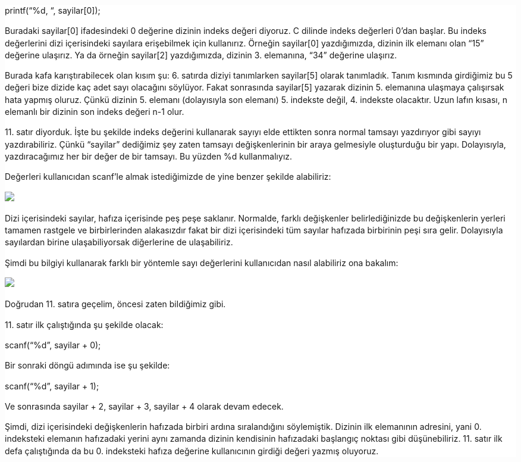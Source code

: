 printf(“%d, “, sayilar[0]);

Buradaki sayilar[0] ifadesindeki 0 değerine dizinin indeks değeri diyoruz. C dilinde indeks değerleri 0’dan başlar. Bu indeks değerlerini dizi içerisindeki sayılara erişebilmek için kullanırız. Örneğin sayilar[0] yazdığımızda, dizinin ilk elemanı olan “15” değerine ulaşırız. Ya da örneğin sayilar[2] yazdığımızda, dizinin 3. elemanına, “34” değerine ulaşırız.

Burada kafa karıştırabilecek olan kısım şu: 6. satırda diziyi tanımlarken sayilar[5] olarak tanımladık. Tanım kısmında girdiğimiz bu 5 değeri bize dizide kaç adet sayı olacağını söylüyor. Fakat sonrasında sayilar[5] yazarak dizinin 5. elemanına ulaşmaya çalışırsak hata yapmış oluruz. Çünkü dizinin 5. elemanı (dolayısıyla son elemanı) 5. indekste değil, 4. indekste olacaktır. Uzun lafın kısası, n elemanlı bir dizinin son indeks değeri n-1 olur.

11\. satır diyorduk. İşte bu şekilde indeks değerini kullanarak sayıyı elde ettikten sonra normal tamsayı yazdırıyor gibi sayıyı yazdırabiliriz. Çünkü “sayilar” dediğimiz şey zaten tamsayı değişkenlerinin bir araya gelmesiyle oluşturduğu bir yapı. Dolayısıyla, yazdıracağımız her bir değer de bir tamsayı. Bu yüzden %d kullanmalıyız.

Değerleri kullanıcıdan scanf’le almak istediğimizde de yine benzer şekilde alabiliriz:

![](https://blogger.googleusercontent.com/img/a/AVvXsEieWGEF5-Up1Po3pgJ_hWUBVRblwy26sIIQFjyW00_6hxR-AuaHxN4RdMJwBxyGdUPQa87SIiw4k5LJH2QZZXmKU1y8FyRx-45LmfnpDMXeR_5HDiAixdA9MMMyWHUQLfBPXhoG7CdOR_ZiBtmRO9baS3mEnRE8Lc0rCr_KXN9zSYcEZRqXoxkvLbeLhy-a=w567-h328)


Dizi içerisindeki sayılar, hafıza içerisinde peş peşe saklanır. Normalde, farklı değişkenler belirlediğinizde bu değişkenlerin yerleri tamamen rastgele ve birbirlerinden alakasızdır fakat bir dizi içerisindeki tüm sayılar hafızada birbirinin peşi sıra gelir. Dolayısıyla sayılardan birine ulaşabiliyorsak diğerlerine de ulaşabiliriz.

Şimdi bu bilgiyi kullanarak farklı bir yöntemle sayı değerlerini kullanıcıdan nasıl alabiliriz ona bakalım:


![](https://blogger.googleusercontent.com/img/a/AVvXsEh5Ctrk_UQ7ouXjMxDrMq_u4DZ6zDfGwgACDOL9VBQti-idruoBEjCUxq_mC_ov8ZC3HysSWZwf27hZIVCCz0zu0P7rrK-UT9VRaOl4EGMS0e-uDrnuxUxou8DtjObjYsM7etw_HCfx5ohkh1Lc8GuTwppD4r_fDi5r_n0Ag50ZPyrm2mruigA7P06lojBq=w555-h341)


Doğrudan 11. satıra geçelim, öncesi zaten bildiğimiz gibi.

11\. satır ilk çalıştığında şu şekilde olacak:

scanf(“%d”, sayilar + 0);

Bir sonraki döngü adımında ise şu şekilde:

scanf(“%d”, sayilar + 1);

Ve sonrasında sayilar + 2, sayilar + 3, sayilar + 4 olarak devam edecek.

Şimdi, dizi içerisindeki değişkenlerin hafızada birbiri ardına sıralandığını söylemiştik. Dizinin ilk elemanının adresini, yani 0. indeksteki elemanın hafızadaki yerini aynı zamanda dizinin kendisinin hafızadaki başlangıç noktası gibi düşünebiliriz. 11. satır ilk defa çalıştığında da bu 0. indeksteki hafıza değerine kullanıcının girdiği değeri yazmış oluyoruz.


